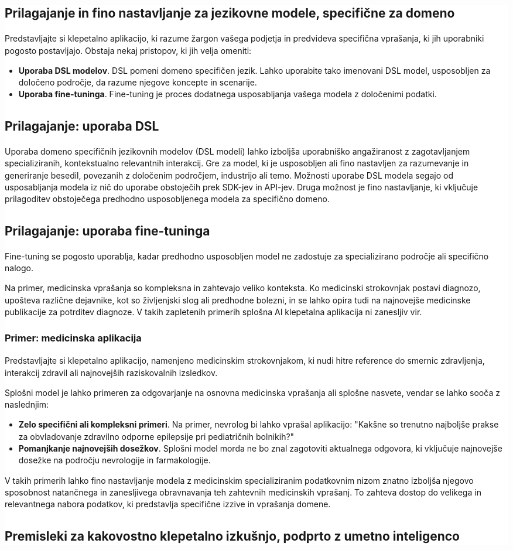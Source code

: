 ## Prilagajanje in fino nastavljanje za jezikovne modele, specifične za domeno

Predstavljajte si klepetalno aplikacijo, ki razume žargon vašega podjetja in predvideva specifična vprašanja, ki jih uporabniki pogosto postavljajo. Obstaja nekaj pristopov, ki jih velja omeniti:

- **Uporaba DSL modelov**. DSL pomeni domeno specifičen jezik. Lahko uporabite tako imenovani DSL model, usposobljen za določeno področje, da razume njegove koncepte in scenarije.
- **Uporaba fine-tuninga**. Fine-tuning je proces dodatnega usposabljanja vašega modela z določenimi podatki.

## Prilagajanje: uporaba DSL

Uporaba domeno specifičnih jezikovnih modelov (DSL modeli) lahko izboljša uporabniško angažiranost z zagotavljanjem specializiranih, kontekstualno relevantnih interakcij. Gre za model, ki je usposobljen ali fino nastavljen za razumevanje in generiranje besedil, povezanih z določenim področjem, industrijo ali temo. Možnosti uporabe DSL modela segajo od usposabljanja modela iz nič do uporabe obstoječih prek SDK-jev in API-jev. Druga možnost je fino nastavljanje, ki vključuje prilagoditev obstoječega predhodno usposobljenega modela za specifično domeno.

## Prilagajanje: uporaba fine-tuninga

Fine-tuning se pogosto uporablja, kadar predhodno usposobljen model ne zadostuje za specializirano področje ali specifično nalogo.

Na primer, medicinska vprašanja so kompleksna in zahtevajo veliko konteksta. Ko medicinski strokovnjak postavi diagnozo, upošteva različne dejavnike, kot so življenjski slog ali predhodne bolezni, in se lahko opira tudi na najnovejše medicinske publikacije za potrditev diagnoze. V takih zapletenih primerih splošna AI klepetalna aplikacija ni zanesljiv vir.

### Primer: medicinska aplikacija

Predstavljajte si klepetalno aplikacijo, namenjeno medicinskim strokovnjakom, ki nudi hitre reference do smernic zdravljenja, interakcij zdravil ali najnovejših raziskovalnih izsledkov.

Splošni model je lahko primeren za odgovarjanje na osnovna medicinska vprašanja ali splošne nasvete, vendar se lahko sooča z naslednjim:

- **Zelo specifični ali kompleksni primeri**. Na primer, nevrolog bi lahko vprašal aplikacijo: "Kakšne so trenutno najboljše prakse za obvladovanje zdravilno odporne epilepsije pri pediatričnih bolnikih?"
- **Pomanjkanje najnovejših dosežkov**. Splošni model morda ne bo znal zagotoviti aktualnega odgovora, ki vključuje najnovejše dosežke na področju nevrologije in farmakologije.

V takih primerih lahko fino nastavljanje modela z medicinskim specializiranim podatkovnim nizom znatno izboljša njegovo sposobnost natančnega in zanesljivega obravnavanja teh zahtevnih medicinskih vprašanj. To zahteva dostop do velikega in relevantnega nabora podatkov, ki predstavlja specifične izzive in vprašanja domene.

## Premisleki za kakovostno klepetalno izkušnjo, podprto z umetno inteligenco
